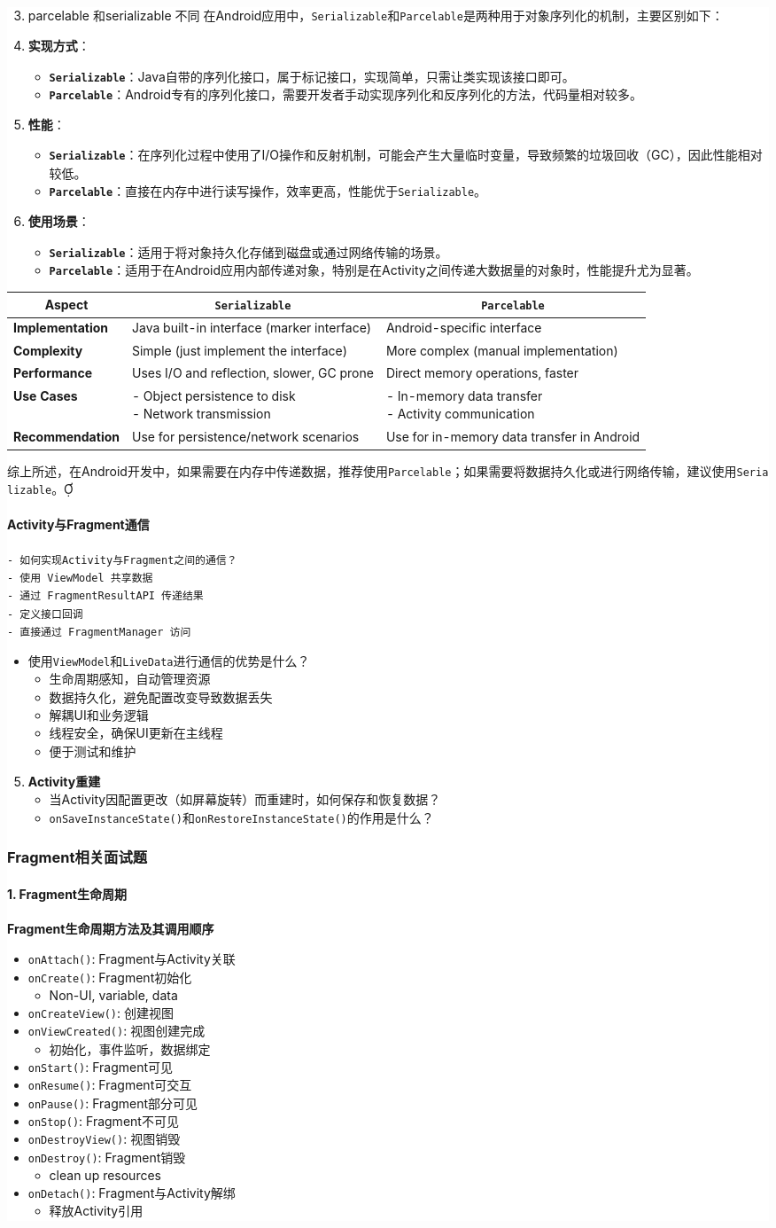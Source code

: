  3. parcelable 和serializable 不同
 在Android应用中，`Serializable`和`Parcelable`是两种用于对象序列化的机制，主要区别如下：

1. **实现方式**：
   - **`Serializable`**：Java自带的序列化接口，属于标记接口，实现简单，只需让类实现该接口即可。
   - **`Parcelable`**：Android专有的序列化接口，需要开发者手动实现序列化和反序列化的方法，代码量相对较多。

2. **性能**：
   - **`Serializable`**：在序列化过程中使用了I/O操作和反射机制，可能会产生大量临时变量，导致频繁的垃圾回收（GC），因此性能相对较低。
   - **`Parcelable`**：直接在内存中进行读写操作，效率更高，性能优于`Serializable`。

3. **使用场景**：
   - **`Serializable`**：适用于将对象持久化存储到磁盘或通过网络传输的场景。
   - **`Parcelable`**：适用于在Android应用内部传递对象，特别是在Activity之间传递大数据量的对象时，性能提升尤为显著。

| Aspect         | `Serializable`                          | `Parcelable`                          |
|----------------|-----------------------------------------|---------------------------------------|
| **Implementation** | Java built-in interface (marker interface) | Android-specific interface            |
| **Complexity** | Simple (just implement the interface)    | More complex (manual implementation)  |
| **Performance**| Uses I/O and reflection, slower, GC prone         | Direct memory operations, faster      |
| **Use Cases**  | - Object persistence to disk<br>- Network transmission | - In-memory data transfer<br>- Activity communication |
| **Recommendation** | Use for persistence/network scenarios | Use for in-memory data transfer in Android |
综上所述，在Android开发中，如果需要在内存中传递数据，推荐使用`Parcelable`；如果需要将数据持久化或进行网络传输，建议使用`Serializable`。 

####  **Activity与Fragment通信**
    - 如何实现Activity与Fragment之间的通信？
    - 使用 ViewModel 共享数据
    - 通过 FragmentResultAPI 传递结果
    - 定义接口回调
    - 直接通过 FragmentManager 访问
- 使用`ViewModel`和`LiveData`进行通信的优势是什么？
    - 生命周期感知，自动管理资源
    - 数据持久化，避免配置改变导致数据丢失
    - 解耦UI和业务逻辑
    - 线程安全，确保UI更新在主线程
    - 便于测试和维护

5. **Activity重建**
   - 当Activity因配置更改（如屏幕旋转）而重建时，如何保存和恢复数据？
   - `onSaveInstanceState()`和`onRestoreInstanceState()`的作用是什么？

### Fragment相关面试题

#### 1. **Fragment生命周期**
**Fragment生命周期方法及其调用顺序**
- `onAttach()`: Fragment与Activity关联
- `onCreate()`: Fragment初始化
    * Non-UI, variable, data
- `onCreateView()`: 创建视图
- `onViewCreated()`: 视图创建完成
    * 初始化，事件监听，数据绑定
- `onStart()`: Fragment可见
- `onResume()`: Fragment可交互
- `onPause()`: Fragment部分可见
- `onStop()`: Fragment不可见
- `onDestroyView()`: 视图销毁
- `onDestroy()`: Fragment销毁
    * clean up resources
- `onDetach()`: Fragment与Activity解绑
    * 释放Activity引用
